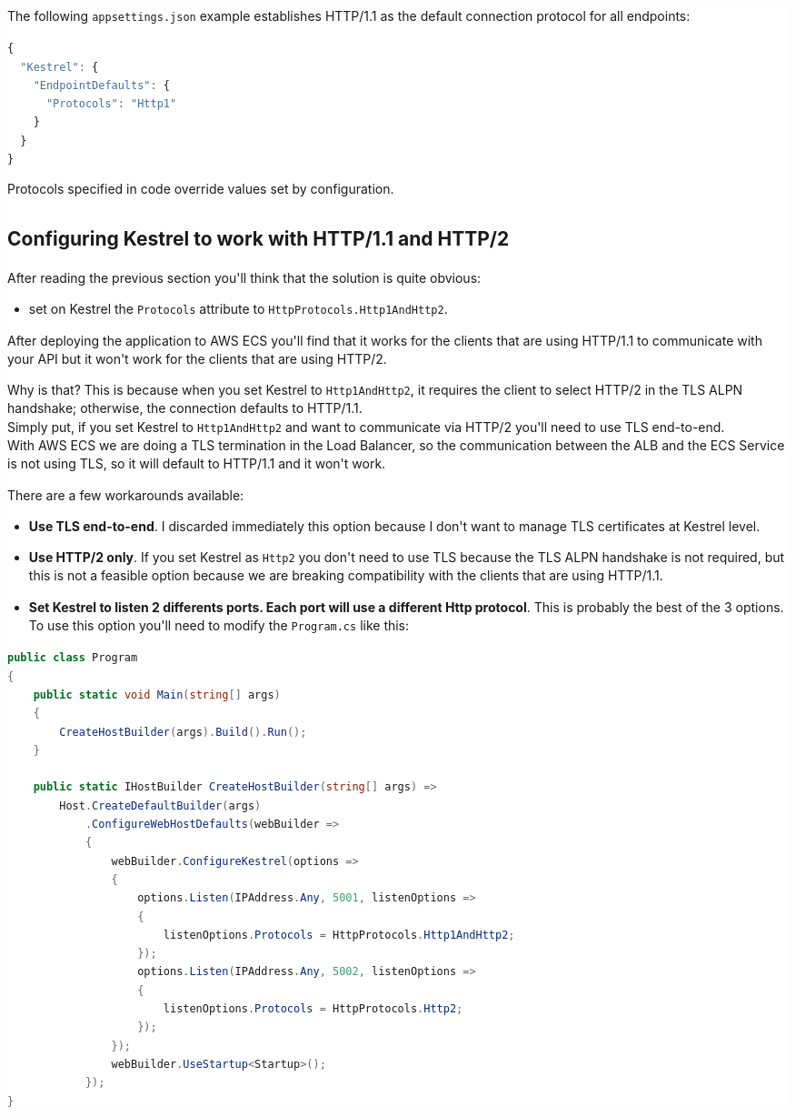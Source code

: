 The following ``appsettings.json`` example establishes HTTP/1.1 as the default connection protocol for all endpoints:

```javascript
{
  "Kestrel": {
    "EndpointDefaults": {
      "Protocols": "Http1"
    }
  }
}
```
Protocols specified in code override values set by configuration.

## Configuring Kestrel to work with HTTP/1.1 and HTTP/2

After reading the previous section you'll think that the solution is quite obvious: 
- set on Kestrel the ``Protocols`` attribute to ``HttpProtocols.Http1AndHttp2``. 

After deploying the application to AWS ECS you'll find that it works for the clients that are using HTTP/1.1 to communicate with your API but it won't work for the clients that are using HTTP/2.    

Why is that? This is because when you set Kestrel to ``Http1AndHttp2``, it requires the client to select HTTP/2 in the TLS ALPN handshake; otherwise, the connection defaults to HTTP/1.1.   
Simply put, if you set Kestrel to ``Http1AndHttp2``  and want to communicate via HTTP/2 you'll need to use TLS end-to-end.   
With AWS ECS we are doing a TLS termination in the Load Balancer, so the communication between the ALB and the ECS Service is not using TLS, so it will default to HTTP/1.1 and it won't work.

There are a few workarounds available:
- **Use TLS end-to-end**. I discarded immediately this option because I don't want to manage TLS certificates at Kestrel level.
  
- **Use HTTP/2 only**. If you set Kestrel as ``Http2`` you don't need to use TLS because the TLS ALPN handshake is not required, but this is not a feasible option because we are breaking compatibility with the clients that are using HTTP/1.1.
  
- **Set Kestrel to listen 2 differents ports. Each port will use a different Http protocol**. This is probably the best of the 3 options. To use this option you'll need to modify the ``Program.cs`` like this:

```csharp
public class Program
{
    public static void Main(string[] args)
    {
        CreateHostBuilder(args).Build().Run();
    }

    public static IHostBuilder CreateHostBuilder(string[] args) =>
        Host.CreateDefaultBuilder(args)
            .ConfigureWebHostDefaults(webBuilder =>
            {
                webBuilder.ConfigureKestrel(options =>
                {
                    options.Listen(IPAddress.Any, 5001, listenOptions =>
                    {
                        listenOptions.Protocols = HttpProtocols.Http1AndHttp2;
                    });
                    options.Listen(IPAddress.Any, 5002, listenOptions =>
                    {
                        listenOptions.Protocols = HttpProtocols.Http2;
                    });
                });
                webBuilder.UseStartup<Startup>();
            });
}
```